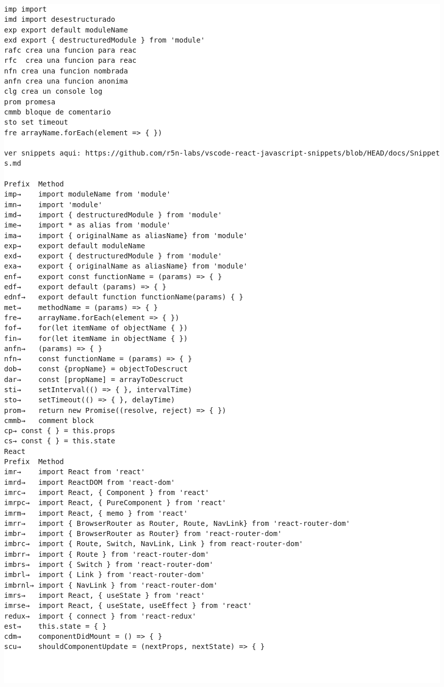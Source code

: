 <pre>
imp import 
imd import desestructurado
exp	export default moduleName
exd	export { destructuredModule } from 'module'
rafc crea una funcion para reac
rfc  crea una funcion para reac
nfn crea una funcion nombrada
anfn crea una funcion anonima
clg crea un console log
prom promesa
cmmb bloque de comentario
sto set timeout
fre	arrayName.forEach(element => { })

ver snippets aqui: https://github.com/r5n-labs/vscode-react-javascript-snippets/blob/HEAD/docs/Snippets.md

Prefix	Method
imp→	import moduleName from 'module'
imn→	import 'module'
imd→	import { destructuredModule } from 'module'
ime→	import * as alias from 'module'
ima→	import { originalName as aliasName} from 'module'
exp→	export default moduleName
exd→	export { destructuredModule } from 'module'
exa→	export { originalName as aliasName} from 'module'
enf→	export const functionName = (params) => { }
edf→	export default (params) => { }
ednf→	export default function functionName(params) { }
met→	methodName = (params) => { }
fre→	arrayName.forEach(element => { })
fof→	for(let itemName of objectName { })
fin→	for(let itemName in objectName { })
anfn→	(params) => { }
nfn→	const functionName = (params) => { }
dob→	const {propName} = objectToDescruct
dar→	const [propName] = arrayToDescruct
sti→	setInterval(() => { }, intervalTime)
sto→	setTimeout(() => { }, delayTime)
prom→	return new Promise((resolve, reject) => { })
cmmb→	comment block
cp→	const { } = this.props
cs→	const { } = this.state
React
Prefix	Method
imr→	import React from 'react'
imrd→	import ReactDOM from 'react-dom'
imrc→	import React, { Component } from 'react'
imrpc→	import React, { PureComponent } from 'react'
imrm→	import React, { memo } from 'react'
imrr→	import { BrowserRouter as Router, Route, NavLink} from 'react-router-dom'
imbr→	import { BrowserRouter as Router} from 'react-router-dom'
imbrc→	import { Route, Switch, NavLink, Link } from react-router-dom'
imbrr→	import { Route } from 'react-router-dom'
imbrs→	import { Switch } from 'react-router-dom'
imbrl→	import { Link } from 'react-router-dom'
imbrnl→	import { NavLink } from 'react-router-dom'
imrs→	import React, { useState } from 'react'
imrse→	import React, { useState, useEffect } from 'react'
redux→	import { connect } from 'react-redux'
est→	this.state = { }
cdm→	componentDidMount = () => { }
scu→	shouldComponentUpdate = (nextProps, nextState) => { }